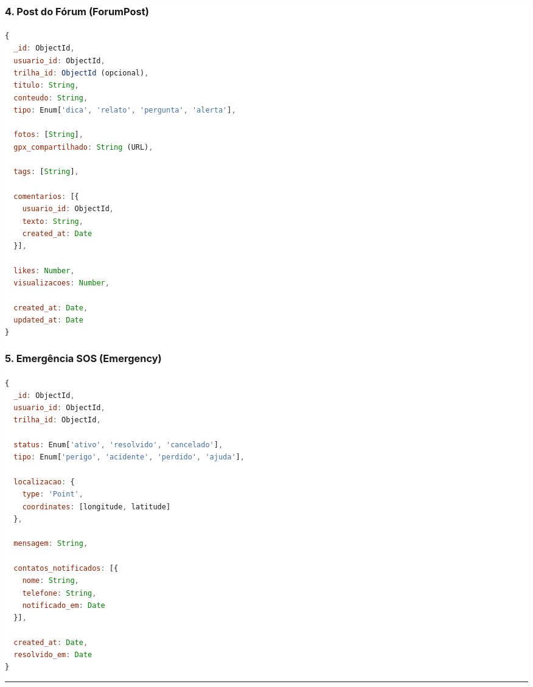 ### 4. Post do Fórum (ForumPost)
```javascript
{
  _id: ObjectId,
  usuario_id: ObjectId,
  trilha_id: ObjectId (opcional),
  titulo: String,
  conteudo: String,
  tipo: Enum['dica', 'relato', 'pergunta', 'alerta'],
  
  fotos: [String],
  gpx_compartilhado: String (URL),
  
  tags: [String],
  
  comentarios: [{
    usuario_id: ObjectId,
    texto: String,
    created_at: Date
  }],
  
  likes: Number,
  visualizacoes: Number,
  
  created_at: Date,
  updated_at: Date
}
```

### 5. Emergência SOS (Emergency)
```javascript
{
  _id: ObjectId,
  usuario_id: ObjectId,
  trilha_id: ObjectId,
  
  status: Enum['ativo', 'resolvido', 'cancelado'],
  tipo: Enum['perigo', 'acidente', 'perdido', 'ajuda'],
  
  localizacao: {
    type: 'Point',
    coordinates: [longitude, latitude]
  },
  
  mensagem: String,
  
  contatos_notificados: [{
    nome: String,
    telefone: String,
    notificado_em: Date
  }],
  
  created_at: Date,
  resolvido_em: Date
}
```

---